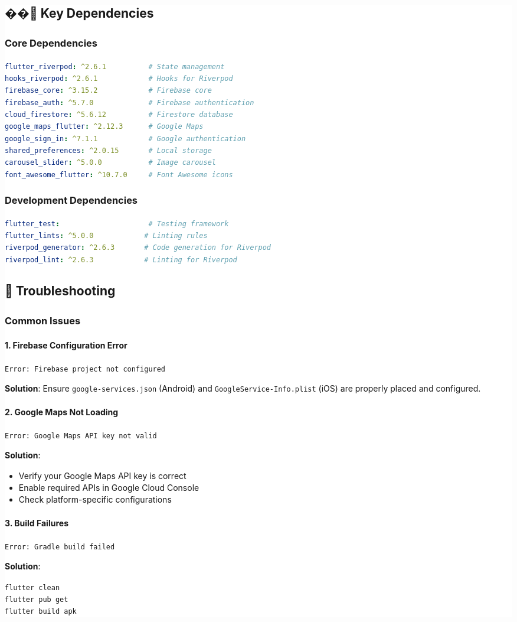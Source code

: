 ## ��📱 Key Dependencies

### Core Dependencies
```yaml
flutter_riverpod: ^2.6.1          # State management
hooks_riverpod: ^2.6.1            # Hooks for Riverpod
firebase_core: ^3.15.2            # Firebase core
firebase_auth: ^5.7.0             # Firebase authentication
cloud_firestore: ^5.6.12          # Firestore database
google_maps_flutter: ^2.12.3      # Google Maps
google_sign_in: ^7.1.1            # Google authentication
shared_preferences: ^2.0.15       # Local storage
carousel_slider: ^5.0.0           # Image carousel
font_awesome_flutter: ^10.7.0     # Font Awesome icons
```

### Development Dependencies
```yaml
flutter_test:                     # Testing framework
flutter_lints: ^5.0.0            # Linting rules
riverpod_generator: ^2.6.3       # Code generation for Riverpod
riverpod_lint: ^2.6.3            # Linting for Riverpod
```

## 🚨 Troubleshooting

### Common Issues

#### 1. Firebase Configuration Error
```bash
Error: Firebase project not configured
```
**Solution**: Ensure `google-services.json` (Android) and `GoogleService-Info.plist` (iOS) are properly placed and configured.

#### 2. Google Maps Not Loading
```bash
Error: Google Maps API key not valid
```
**Solution**: 
- Verify your Google Maps API key is correct
- Enable required APIs in Google Cloud Console
- Check platform-specific configurations

#### 3. Build Failures
```bash
Error: Gradle build failed
```
**Solution**:
```bash
flutter clean
flutter pub get
flutter build apk
```
